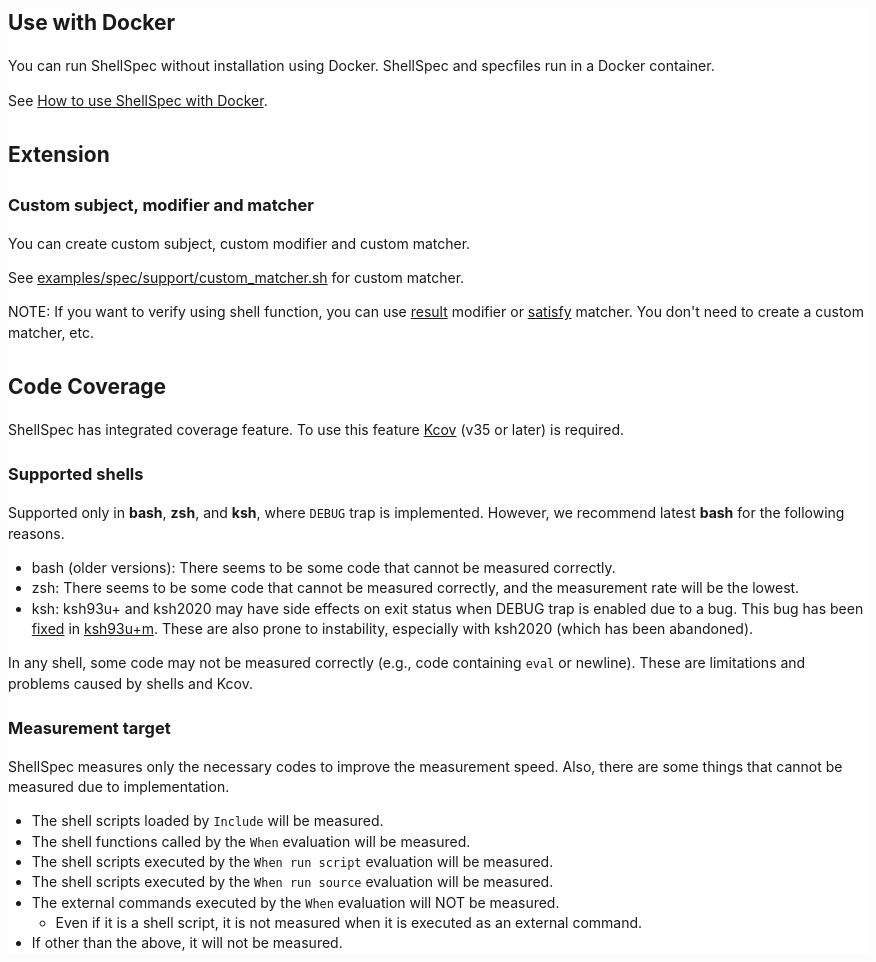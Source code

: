 ## Use with Docker

You can run ShellSpec without installation using Docker. ShellSpec and
specfiles run in a Docker container.

See [How to use ShellSpec with Docker](docs/docker.md).

## Extension

### Custom subject, modifier and matcher

You can create custom subject, custom modifier and custom matcher.

See [examples/spec/support/custom_matcher.sh](examples/spec/support/custom_matcher.sh) for custom matcher.

NOTE: If you want to verify using shell function, you can use [result](docs/references.md#result) modifier or
[satisfy](docs/references.md#satisfy) matcher. You don't need to create a custom matcher, etc.

## Code Coverage

ShellSpec has integrated coverage feature. To use this feature [Kcov][] (v35 or later) is required.

[Kcov]: https://github.com/SimonKagstrom/kcov

### Supported shells

Supported only in **bash**, **zsh**, and **ksh**, where `DEBUG` trap is implemented.
However, we recommend latest **bash** for the following reasons.

- bash (older versions): There seems to be some code that cannot be measured correctly.
- zsh: There seems to be some code that cannot be measured correctly, and the measurement rate will be the lowest.
- ksh: ksh93u+ and ksh2020 may have side effects on exit status when DEBUG trap is enabled due to a bug.
This bug has been [fixed](https://github.com/ksh93/ksh/issues/155) in [ksh93u+m](https://github.com/ksh93/ksh).
These are also prone to instability, especially with ksh2020 (which has been abandoned).

In any shell, some code may not be measured correctly (e.g., code containing `eval` or newline).
These are limitations and problems caused by shells and Kcov.

### Measurement target

ShellSpec measures only the necessary codes to improve the measurement speed.
Also, there are some things that cannot be measured due to implementation.

- The shell scripts loaded by `Include` will be measured.
- The shell functions called by the `When` evaluation will be measured.
- The shell scripts executed by the `When run script` evaluation will be measured.
- The shell scripts executed by the `When run source` evaluation will be measured.
- The external commands executed by the `When` evaluation will NOT be measured.
  - Even if it is a shell script, it is not measured when it is executed as an external command.
- If other than the above, it will not be measured.


[bash]: https://www.gnu.org/software/bash/
[bosh]: http://schilytools.sourceforge.net/bosh.html
[busybox]: https://www.busybox.net/
[busybox-w32]: https://frippery.org/busybox/
[dash]: http://gondor.apana.org.au/~herbert/dash/
[gwsh]: https://github.com/hvdijk/gwsh
[ksh93]: http://kornshell.org
[ksh2020]: https://github.com/ksh-community/ksh
[mksh]: http://www.mirbsd.org/mksh.htm
[posh]: https://salsa.debian.org/clint/posh
[yash]: https://yash.osdn.jp/
[zsh]: https://www.zsh.org/
[netbsdsh]: http://cvsweb.netbsd.org/bsdweb.cgi/src/bin/sh/
[netbsdksh]: http://cvsweb.netbsd.org/bsdweb.cgi/src/bin/ksh/
[freebsdsh]: https://www.freebsd.org/cgi/man.cgi?sh(1)
[openbsdksh]: https://man.openbsd.org/ksh.1
[pdksh]: https://web.archive.org/web/20160918190548/http://www.cs.mun.ca:80/~michael/pdksh/
[loksh]: https://github.com/dimkr/loksh
[oksh]: https://github.com/ibara/oksh
[Actions]: https://github.com/shellspec/shellspec/actions
[CirrusCI]: https://cirrus-ci.com/github/shellspec/shellspec
[Docker]: dockerfiles
[utilities]: http://pubs.opengroup.org/onlinepubs/9699919799/utilities/contents.html